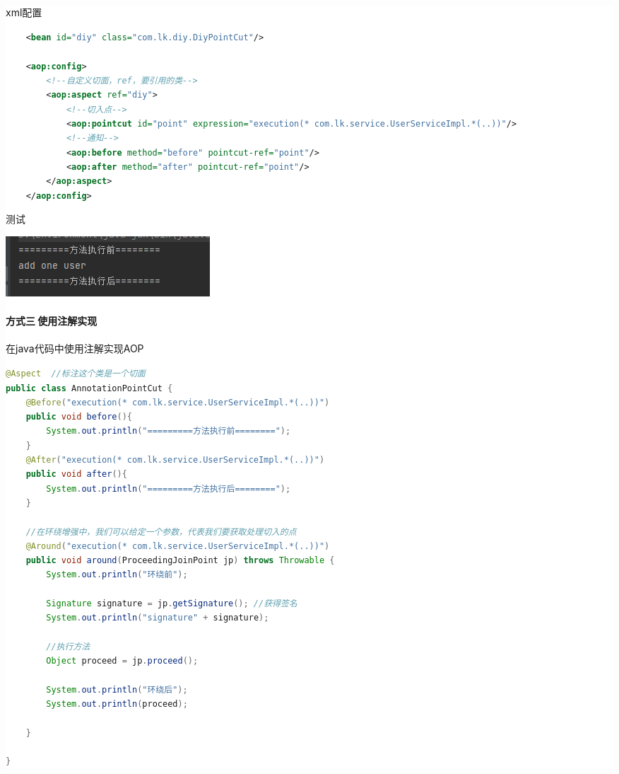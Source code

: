 xml配置

```xml
    <bean id="diy" class="com.lk.diy.DiyPointCut"/>

    <aop:config>
        <!--自定义切面，ref，要引用的类-->
        <aop:aspect ref="diy">
            <!--切入点-->
            <aop:pointcut id="point" expression="execution(* com.lk.service.UserServiceImpl.*(..))"/>
            <!--通知-->
            <aop:before method="before" pointcut-ref="point"/>
            <aop:after method="after" pointcut-ref="point"/>
        </aop:aspect>
    </aop:config>
```



测试

<img src="Spring.assets/image-20230328194223815.png" alt="image-20230328194223815"  />





#### 方式三 使用注解实现

在java代码中使用注解实现AOP

```java
@Aspect  //标注这个类是一个切面
public class AnnotationPointCut {
    @Before("execution(* com.lk.service.UserServiceImpl.*(..))")
    public void before(){
        System.out.println("=========方法执行前========");
    }
    @After("execution(* com.lk.service.UserServiceImpl.*(..))")
    public void after(){
        System.out.println("=========方法执行后========");
    }

    //在环绕增强中，我们可以给定一个参数，代表我们要获取处理切入的点
    @Around("execution(* com.lk.service.UserServiceImpl.*(..))")
    public void around(ProceedingJoinPoint jp) throws Throwable {
        System.out.println("环绕前");

        Signature signature = jp.getSignature(); //获得签名
        System.out.println("signature" + signature);

        //执行方法
        Object proceed = jp.proceed();

        System.out.println("环绕后");
        System.out.println(proceed);

    }

}
```
